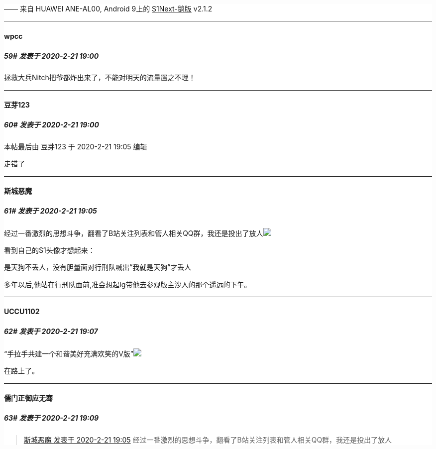 —— 来自 HUAWEI ANE-AL00, Android 9上的 [S1Next-鹅版](https://github.com/ykrank/S1-Next/releases) v2.1.2


-----

####  wpcc  
##### 59#       发表于 2020-2-21 19:00


拯救大兵Nitch把爷都炸出来了，不能对明天的流量置之不理！


-----

####  豆芽123  
##### 60#       发表于 2020-2-21 19:00


 本帖最后由 豆芽123 于 2020-2-21 19:05 编辑 

走错了


-----

####  斯城恶魔  
##### 61#       发表于 2020-2-21 19:05


经过一番激烈的思想斗争，翻看了B站关注列表和管人相关QQ群，我还是投出了放人<img src="https://static.saraba1st.com/image/smiley/face2017/066.png" referrerpolicy="no-referrer">

看到自己的S1头像才想起来：

是天狗不丢人，没有胆量面对行刑队喊出“我就是天狗”才丢人


多年以后,他站在行刑队面前,准会想起Ig带他去参观版主沙人的那个遥远的下午。


-----

####  UCCU1102  
##### 62#       发表于 2020-2-21 19:07


“手拉手共建一个和谐美好充满欢笑的V版”<img src="https://static.saraba1st.com/image/smiley/face2017/210.gif" referrerpolicy="no-referrer">

在路上了。


-----

####  儒门正御应无骞  
##### 63#       发表于 2020-2-21 19:09


<blockquote><a href="httphttps://bbs.saraba1st.com/2b/forum.php?mod=redirect&amp;goto=findpost&amp;pid=46483273&amp;ptid=1915039" target="_blank">斯城恶魔 发表于 2020-2-21 19:05</a>
经过一番激烈的思想斗争，翻看了B站关注列表和管人相关QQ群，我还是投出了放人
